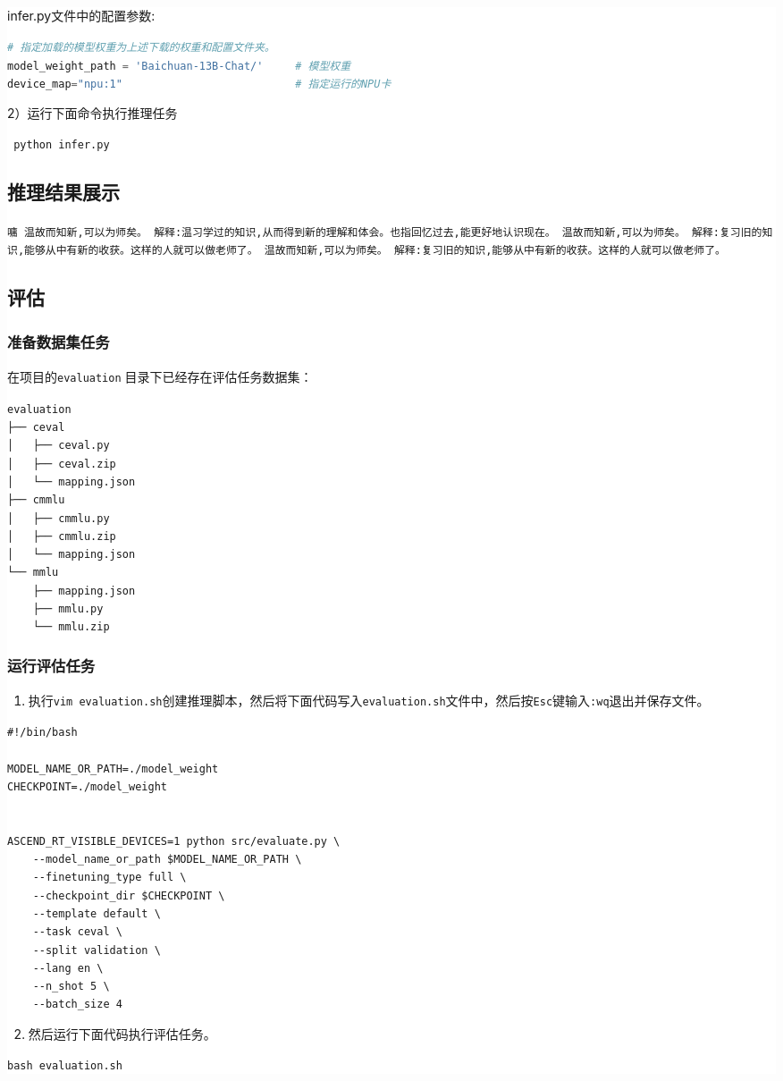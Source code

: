 infer.py文件中的配置参数:
```python
# 指定加载的模型权重为上述下载的权重和配置文件夹。
model_weight_path = 'Baichuan-13B-Chat/'     # 模型权重
device_map="npu:1"                           # 指定运行的NPU卡
``` 
2）运行下面命令执行推理任务
```python
 python infer.py
```
## 推理结果展示
```shell
嘃 温故而知新,可以为师矣。 解释:温习学过的知识,从而得到新的理解和体会。也指回忆过去,能更好地认识现在。 温故而知新,可以为师矣。 解释:复习旧的知识,能够从中有新的收获。这样的人就可以做老师了。 温故而知新,可以为师矣。 解释:复习旧的知识,能够从中有新的收获。这样的人就可以做老师了。
```


## 评估

### 准备数据集任务
在项目的`evaluation` 目录下已经存在评估任务数据集：
```shell
evaluation
├── ceval
│   ├── ceval.py
│   ├── ceval.zip
│   └── mapping.json
├── cmmlu
│   ├── cmmlu.py
│   ├── cmmlu.zip
│   └── mapping.json
└── mmlu
    ├── mapping.json
    ├── mmlu.py
    └── mmlu.zip

```

### 运行评估任务

1. 执行`vim evaluation.sh`创建推理脚本，然后将下面代码写入`evaluation.sh`文件中，然后按`Esc`键输入`:wq`退出并保存文件。
```shell
#!/bin/bash

MODEL_NAME_OR_PATH=./model_weight
CHECKPOINT=./model_weight


ASCEND_RT_VISIBLE_DEVICES=1 python src/evaluate.py \
    --model_name_or_path $MODEL_NAME_OR_PATH \
    --finetuning_type full \
    --checkpoint_dir $CHECKPOINT \
    --template default \
    --task ceval \
    --split validation \
    --lang en \
    --n_shot 5 \
    --batch_size 4
```
2. 然后运行下面代码执行评估任务。
```python
bash evaluation.sh
```
